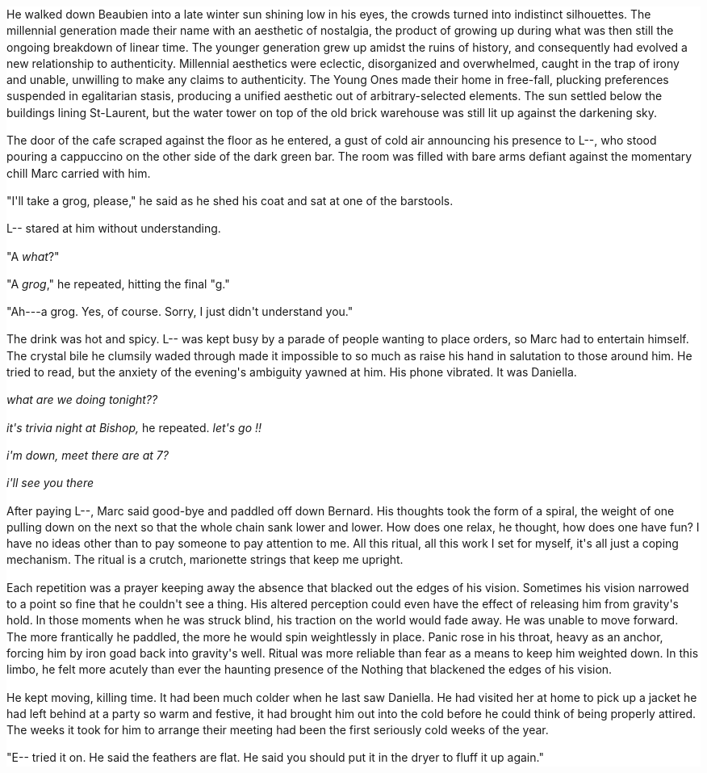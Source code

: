 He walked down Beaubien into a late winter sun shining low in his eyes, the crowds turned into indistinct silhouettes. The millennial generation made their name with an aesthetic of nostalgia, the product of growing up during what was then still the ongoing breakdown of linear time. The younger generation grew up amidst the ruins of history, and consequently had evolved a new relationship to authenticity. Millennial aesthetics were eclectic, disorganized and overwhelmed, caught in the trap of irony and unable, unwilling to make any claims to authenticity. The Young Ones made their home in free-fall, plucking preferences suspended in egalitarian stasis, producing a unified aesthetic out of arbitrary-selected elements. The sun settled below the buildings lining St-Laurent, but the water tower on top of the old brick warehouse was still lit up against the darkening sky.

The door of the cafe scraped against the floor as he entered, a gust of cold air announcing his presence to L--, who stood pouring a cappuccino on the other side of the dark green bar. The room was filled with bare arms defiant against the momentary chill Marc carried with him.

"I'll take a grog, please," he said as he shed his coat and sat at one of the barstools.

L-- stared at him without understanding.

"A *what*?"

"A *grog*," he repeated, hitting the final "g." 

"Ah---a grog. Yes, of course. Sorry, I just didn't understand you."

The drink was hot and spicy. L-- was kept busy by a parade of people wanting to place orders, so Marc had to entertain himself. The crystal bile he clumsily waded through made it impossible to so much as raise his hand in salutation to those around him. He tried to read, but the anxiety of the evening's ambiguity yawned at him. His phone vibrated. It was Daniella.

*what are we doing tonight??*

*it's trivia night at Bishop,* he repeated. *let's go !!*

*i'm down, meet there are at 7?*

*i'll see you there*

After paying L--, Marc said good-bye and paddled off down Bernard. His thoughts took the form of a spiral, the weight of one pulling down on the next so that the whole chain sank lower and lower. How does one relax, he thought, how does one have fun? I have no ideas other than to pay someone to pay attention to me. All this ritual, all this work I set for myself, it's all just a coping mechanism. The ritual is a crutch, marionette strings that keep me upright. 

Each repetition was a prayer keeping away the absence that blacked out the edges of his vision. Sometimes his vision narrowed to a point so fine that he couldn't see a thing. His altered perception could even have the effect of releasing him from gravity's hold. In those moments when he was struck blind, his traction on the world would fade away. He was unable to move forward. The more frantically he paddled, the more he would spin weightlessly in place. Panic rose in his throat, heavy as an anchor, forcing him by iron goad back into gravity's well. Ritual was more reliable than fear as a means to keep him weighted down. In this limbo, he felt more acutely than ever the haunting presence of the Nothing that blackened the edges of his vision.

He kept moving, killing time. It had been much colder when he last saw Daniella. He had visited her at home to pick up a jacket he had left behind at a party so warm and festive, it had brought him out into the cold before he could think of being properly attired. The weeks it took for him to arrange their meeting had been the first seriously cold weeks of the year.

"E-- tried it on. He said the feathers are flat. He said you should put it in the dryer to fluff it up again."
